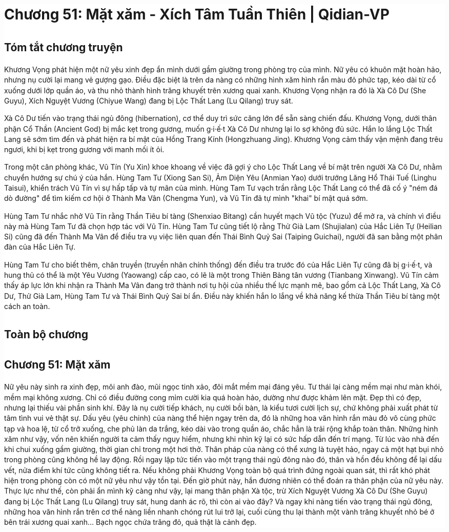 # Chương 51: Mặt xăm - Xích Tâm Tuần Thiên | Qidian-VP

## Tóm tắt chương truyện

Khương Vọng phát hiện một nữ yêu xinh đẹp ẩn mình dưới gầm giường trong phòng trọ của mình. Nữ yêu có khuôn mặt hoàn hảo, nhưng nụ cười lại mang vẻ gượng gạo. Điều đặc biệt là trên da nàng có những hình xăm hình rắn màu đỏ phức tạp, kéo dài từ cổ xuống dưới lớp quần áo, và thu nhỏ thành hình trăng khuyết trên xương quai xanh. Khương Vọng nhận ra đó là Xà Cô Dư (She Guyu), Xích Nguyệt Vương (Chiyue Wang) đang bị Lộc Thất Lang (Lu Qilang) truy sát.

Xà Cô Dư tiến vào trạng thái ngủ đông (hibernation), cơ thể duy trì sức căng lớn để sẵn sàng chiến đấu. Khương Vọng, dưới thân phận Cổ Thần (Ancient God) bị mắc kẹt trong gương, muốn g·i·ế·t Xà Cô Dư nhưng lại lo sợ không đủ sức. Hắn lo lắng Lộc Thất Lang sẽ sớm tìm đến và phát hiện ra bí mật của Hồng Trang Kính (Hongzhuang Jing). Khương Vọng cảm thấy vận mệnh đang trêu ngươi, khi bị kẹt trong gương với manh mối ít ỏi.

Trong một căn phòng khác, Vũ Tín (Yu Xin) khoe khoang về việc đã gợi ý cho Lộc Thất Lang về bí mật trên người Xà Cô Dư, nhằm chuyển hướng sự chú ý của hắn. Hùng Tam Tư (Xiong San Si), Ảm Diện Yêu (Anmian Yao) dưới trướng Lăng Hổ Thái Tuế (Linghu Taisui), khiển trách Vũ Tín vì sự hấp tấp và tự mãn của mình. Hùng Tam Tư vạch trần rằng Lộc Thất Lang có thể đã cố ý "ném đá dò đường" để tìm kiếm cơ hội ở Thành Ma Vân (Chengma Yun), và Vũ Tín đã tự mình "khai" bí mật quá sớm.

Hùng Tam Tư nhắc nhở Vũ Tín rằng Thần Tiêu bí tàng (Shenxiao Bitang) cần huyết mạch Vũ tộc (Yuzu) để mở ra, và chính vì điều này mà Hùng Tam Tư đã chọn hợp tác với Vũ Tín. Hùng Tam Tư cũng tiết lộ rằng Thử Già Lam (Shujialan) của Hắc Liên Tự (Heilian Si) cũng đã đến Thành Ma Vân để điều tra vụ việc liên quan đến Thái Bình Quỷ Sai (Taiping Guichai), người đã san bằng một phân đàn của Hắc Liên Tự.

Hùng Tam Tư cho biết thêm, chân truyền (truyền nhân chính thống) đến điều tra trước đó của Hắc Liên Tự cũng đã bị g·i·ế·t, và hung thủ có thể là một Yêu Vương (Yaowang) cấp cao, có lẽ là một trong Thiên Bảng tân vương (Tianbang Xinwang). Vũ Tín cảm thấy áp lực lớn khi nhận ra Thành Ma Vân đang trở thành nơi tụ hội của nhiều thế lực mạnh mẽ, bao gồm cả Lộc Thất Lang, Xà Cô Dư, Thử Già Lam, Hùng Tam Tư và Thái Bình Quỷ Sai bí ẩn. Điều này khiến hắn lo lắng về khả năng kế thừa Thần Tiêu bí tàng một cách an toàn.

## Toàn bộ chương

## Chương 51: Mặt xăm

Nữ yêu này sinh ra xinh đẹp, môi anh đào, mũi ngọc tinh xảo, đôi mắt mềm mại đáng yêu. Tư thái lại càng mềm mại như màn khói, mềm mại không xương.
Chỉ có điều đường cong mỉm cười kia quá hoàn hảo, dường như được khảm lên mặt. Đẹp thì có đẹp, nhưng lại thiếu vài phần sinh khí.
Đây là nụ cười tiếp khách, nụ cười bồi bàn, là kiểu tươi cười lịch sự, chứ không phải xuất phát từ tâm tình vui vẻ thật sự.
Dấu yêu (yêu chinh) của nàng thể hiện ngay trên da, đó là những hoa văn hình rắn màu đỏ vô cùng phức tạp và hoa lệ, từ cổ trở xuống, che phủ làn da trắng, kéo dài vào trong quần áo, chắc hẳn là trải rộng khắp toàn thân.
Những hình xăm như vậy, vốn nên khiến người ta cảm thấy nguy hiểm, nhưng khi nhìn kỹ lại có sức hấp dẫn đến trí mạng.
Từ lúc vào nhà đến khi chui xuống gầm giường, thời gian chỉ trong một hơi thở.
Thân pháp của nàng có thể xưng là tuyệt hảo, ngay cả một hạt bụi nhỏ trong phòng cũng không hề lay động. Rồi ngay lập tức tiến vào một trạng thái ngủ đông nào đó, thân và hồn đều không để lại dấu vết, nửa điểm khí tức cũng không tiết ra.
Nếu không phải Khương Vọng toàn bộ quá trình đứng ngoài quan sát, thì rất khó phát hiện trong phòng còn có một nữ yêu như vậy tồn tại.
Đến giờ phút này, hắn đương nhiên có thể đoán ra thân phận của nữ yêu này.
Thực lực như thế, còn phải ẩn mình kỹ càng như vậy, lại mang thân phận Xà tộc, trừ Xích Nguyệt Vương Xà Cô Dư (She Guyu) đang bị Lộc Thất Lang (Lu Qilang) truy sát, hung danh ác rõ, thì còn ai vào đây?
Và ngay khi nàng tiến vào trạng thái ngủ đông, những hoa văn hình rắn trên cơ thể nàng liền nhanh chóng rút lui trở lại, cuối cùng thu lại thành một vành trăng khuyết nhỏ bé ở bên trái xương quai xanh…
Bạch ngọc chứa trăng đỏ, quả thật là cảnh đẹp.